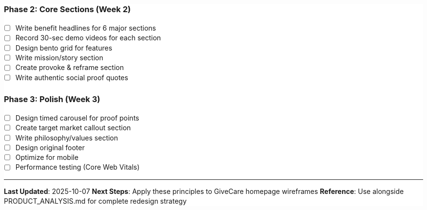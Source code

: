 ### Phase 2: Core Sections (Week 2)
- [ ] Write benefit headlines for 6 major sections
- [ ] Record 30-sec demo videos for each section
- [ ] Design bento grid for features
- [ ] Write mission/story section
- [ ] Create provoke & reframe section
- [ ] Write authentic social proof quotes

### Phase 3: Polish (Week 3)
- [ ] Design timed carousel for proof points
- [ ] Create target market callout section
- [ ] Write philosophy/values section
- [ ] Design original footer
- [ ] Optimize for mobile
- [ ] Performance testing (Core Web Vitals)

---

**Last Updated**: 2025-10-07
**Next Steps**: Apply these principles to GiveCare homepage wireframes
**Reference**: Use alongside PRODUCT_ANALYSIS.md for complete redesign strategy
